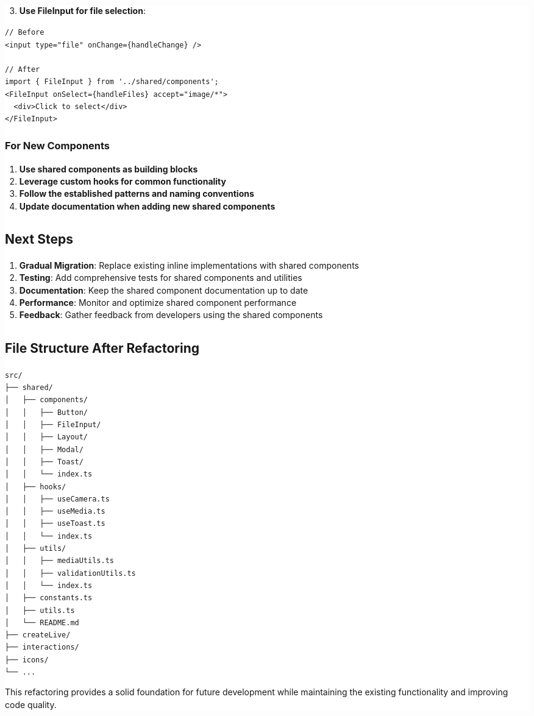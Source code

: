 3. **Use FileInput for file selection**:
```tsx
// Before
<input type="file" onChange={handleChange} />

// After
import { FileInput } from '../shared/components';
<FileInput onSelect={handleFiles} accept="image/*">
  <div>Click to select</div>
</FileInput>
```

### For New Components

1. **Use shared components as building blocks**
2. **Leverage custom hooks for common functionality**
3. **Follow the established patterns and naming conventions**
4. **Update documentation when adding new shared components**

## Next Steps

1. **Gradual Migration**: Replace existing inline implementations with shared components
2. **Testing**: Add comprehensive tests for shared components and utilities
3. **Documentation**: Keep the shared component documentation up to date
4. **Performance**: Monitor and optimize shared component performance
5. **Feedback**: Gather feedback from developers using the shared components

## File Structure After Refactoring

```
src/
├── shared/
│   ├── components/
│   │   ├── Button/
│   │   ├── FileInput/
│   │   ├── Layout/
│   │   ├── Modal/
│   │   ├── Toast/
│   │   └── index.ts
│   ├── hooks/
│   │   ├── useCamera.ts
│   │   ├── useMedia.ts
│   │   ├── useToast.ts
│   │   └── index.ts
│   ├── utils/
│   │   ├── mediaUtils.ts
│   │   ├── validationUtils.ts
│   │   └── index.ts
│   ├── constants.ts
│   ├── utils.ts
│   └── README.md
├── createLive/
├── interactions/
├── icons/
└── ...
```

This refactoring provides a solid foundation for future development while maintaining the existing functionality and improving code quality.